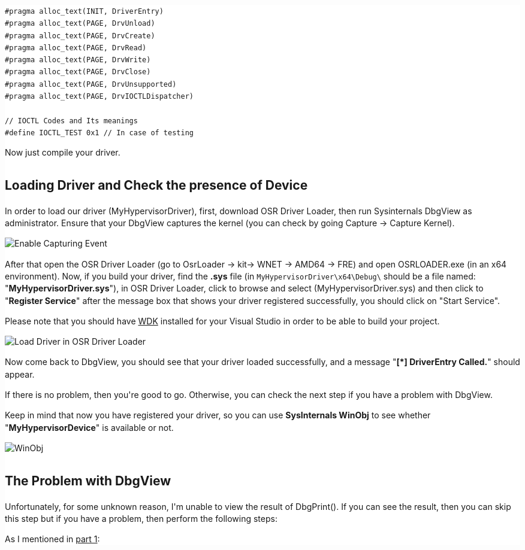 ```
#pragma alloc_text(INIT, DriverEntry)
#pragma alloc_text(PAGE, DrvUnload)
#pragma alloc_text(PAGE, DrvCreate)
#pragma alloc_text(PAGE, DrvRead)
#pragma alloc_text(PAGE, DrvWrite)
#pragma alloc_text(PAGE, DrvClose)
#pragma alloc_text(PAGE, DrvUnsupported)
#pragma alloc_text(PAGE, DrvIOCTLDispatcher)

// IOCTL Codes and Its meanings
#define IOCTL_TEST 0x1 // In case of testing 
```

Now just compile your driver.

## **Loading Driver and Check the presence of Device**

In order to load our driver (MyHypervisorDriver), first, download OSR Driver Loader, then run Sysinternals DbgView as administrator. Ensure that your DbgView captures the kernel (you can check by going Capture -> Capture Kernel).

![Enable Capturing Event](../../assets/images/capture-kernel.png)

After that open the OSR Driver Loader (go to OsrLoader -> kit-> WNET -> AMD64 -> FRE) and open OSRLOADER.exe (in an x64 environment). Now, if you build your driver, find the **.sys** file (in `MyHypervisorDriver\x64\Debug\` should be a file named: "**MyHypervisorDriver.sys**"), in OSR Driver Loader, click to browse and select (MyHypervisorDriver.sys) and then click to "**Register Service**" after the message box that shows your driver registered successfully, you should click on "Start Service".

Please note that you should have [WDK](https://docs.microsoft.com/en-us/windows-hardware/drivers/download-the-wdk) installed for your Visual Studio in order to be able to build your project.

![Load Driver in OSR Driver Loader](../../assets/images/osr-driver-loader-gui.png)

Now come back to DbgView, you should see that your driver loaded successfully, and a message "**\[\*\] DriverEntry Called.**" should appear.

If there is no problem, then you're good to go. Otherwise, you can check the next step if you have a problem with DbgView.

Keep in mind that now you have registered your driver, so you can use **SysInternals WinObj** to see whether "**MyHypervisorDevice**" is available or not.

![WinObj](../../assets/images/winobj-devices.png)

## **The Problem with DbgView**

Unfortunately, for some unknown reason, I'm unable to view the result of DbgPrint(). If you can see the result, then you can skip this step but if you have a problem, then perform the following steps:

As I mentioned in [part 1](https://rayanfam.com/topics/hypervisor-from-scratch-part-1/):
